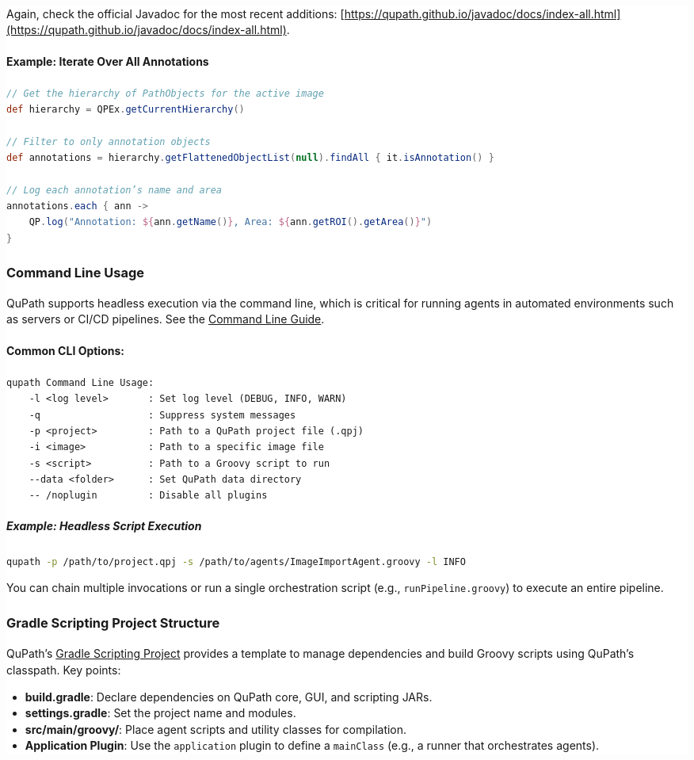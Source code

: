 Again, check the official Javadoc for the most recent additions: [https://qupath.github.io/javadoc/docs/index-all.html](https://qupath.github.io/javadoc/docs/index-all.html).

#### Example: Iterate Over All Annotations

```groovy
// Get the hierarchy of PathObjects for the active image
def hierarchy = QPEx.getCurrentHierarchy()

// Filter to only annotation objects
def annotations = hierarchy.getFlattenedObjectList(null).findAll { it.isAnnotation() }

// Log each annotation’s name and area
annotations.each { ann ->
    QP.log("Annotation: ${ann.getName()}, Area: ${ann.getROI().getArea()}")
}
```

### Command Line Usage

QuPath supports headless execution via the command line, which is critical for running agents in automated environments such as servers or CI/CD pipelines. See the [Command Line Guide](https://qupath.readthedocs.io/en/stable/docs/advanced/command_line.html).

#### Common CLI Options:

```
qupath Command Line Usage:
    -l <log level>       : Set log level (DEBUG, INFO, WARN)
    -q                   : Suppress system messages
    -p <project>         : Path to a QuPath project file (.qpj)
    -i <image>           : Path to a specific image file
    -s <script>          : Path to a Groovy script to run
    --data <folder>      : Set QuPath data directory
    -- /noplugin         : Disable all plugins
```

##### Example: Headless Script Execution

```bash
qupath -p /path/to/project.qpj -s /path/to/agents/ImageImportAgent.groovy -l INFO
```

You can chain multiple invocations or run a single orchestration script (e.g., `runPipeline.groovy`) to execute an entire pipeline.

### Gradle Scripting Project Structure

QuPath’s [Gradle Scripting Project](https://github.com/qupath/qupath-gradle-scripting-project) provides a template to manage dependencies and build Groovy scripts using QuPath’s classpath. Key points:

* **build.gradle**: Declare dependencies on QuPath core, GUI, and scripting JARs.
* **settings.gradle**: Set the project name and modules.
* **src/main/groovy/**: Place agent scripts and utility classes for compilation.
* **Application Plugin**: Use the `application` plugin to define a `mainClass` (e.g., a runner that orchestrates agents).
